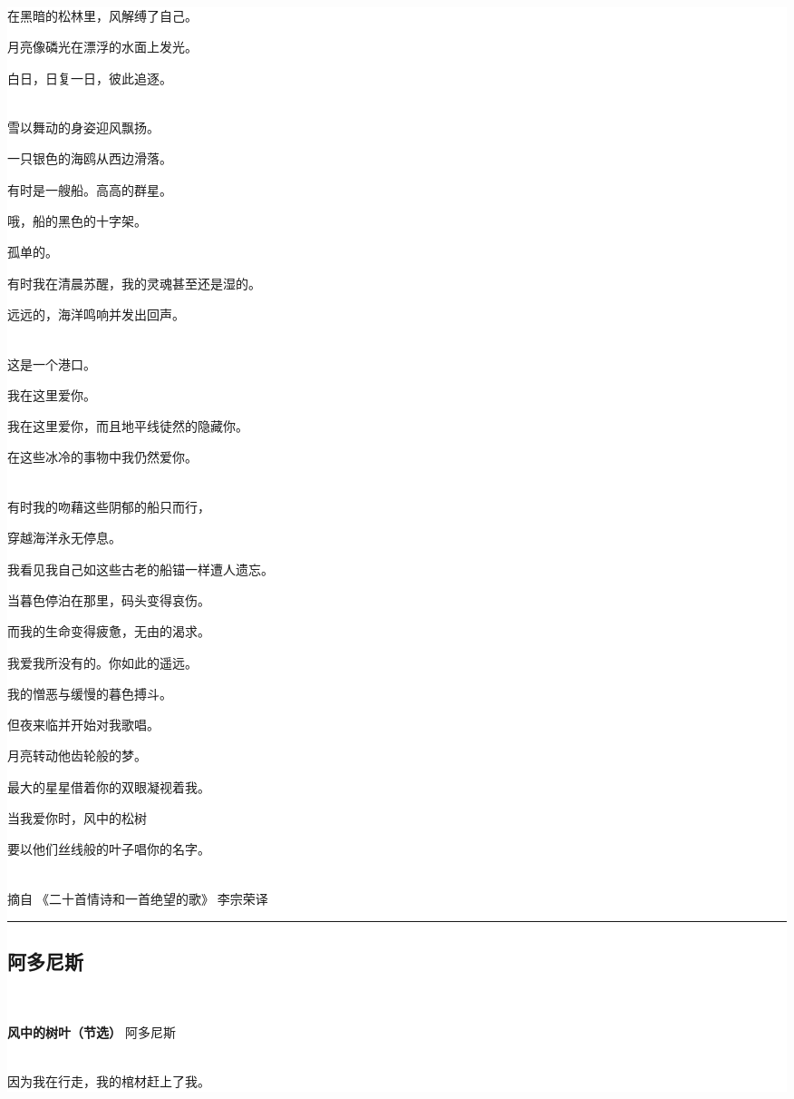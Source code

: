 在黑暗的松林里，风解缚了自己。

月亮像磷光在漂浮的水面上发光。

白日，日复一日，彼此追逐。

<br />雪以舞动的身姿迎风飘扬。

一只银色的海鸥从西边滑落。

有时是一艘船。高高的群星。

哦，船的黑色的十字架。

孤单的。

有时我在清晨苏醒，我的灵魂甚至还是湿的。

远远的，海洋鸣响并发出回声。

<br />这是一个港口。

我在这里爱你。

我在这里爱你，而且地平线徒然的隐藏你。

在这些冰冷的事物中我仍然爱你。

<br />有时我的吻藉这些阴郁的船只而行，

穿越海洋永无停息。

我看见我自己如这些古老的船锚一样遭人遗忘。

当暮色停泊在那里，码头变得哀伤。

而我的生命变得疲惫，无由的渴求。

我爱我所没有的。你如此的遥远。

我的憎恶与缓慢的暮色搏斗。

但夜来临并开始对我歌唱。

月亮转动他齿轮般的梦。

最大的星星借着你的双眼凝视着我。

当我爱你时，风中的松树

要以他们丝线般的叶子唱你的名字。

<br /> 摘自 《二十首情诗和一首绝望的歌》 李宗荣译

****

## 阿多尼斯

<br />

**风中的树叶（节选）** 阿多尼斯

<br />因为我在行走，我的棺材赶上了我。
